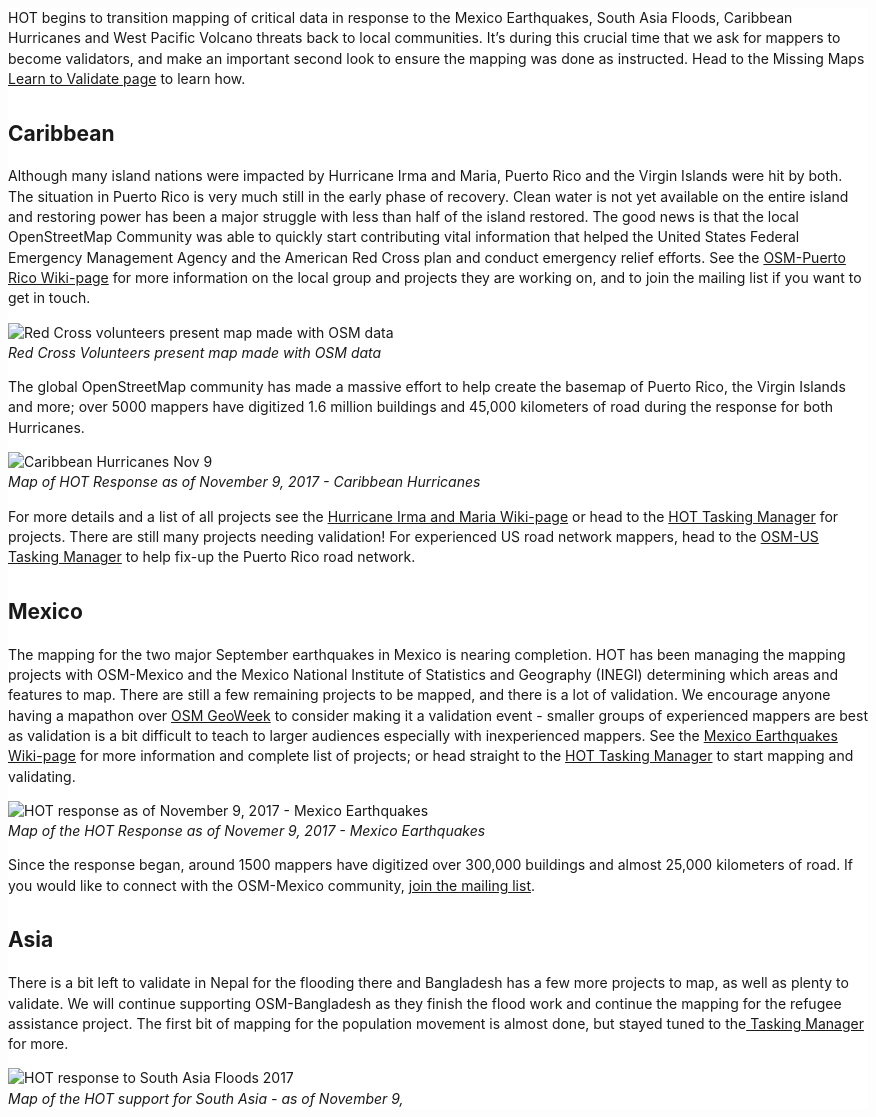 <p><span id="docs-internal-guid-1daebe0f-a714-09d7-feab-e0e7cd18cc97">HOT begins to transition mapping of critical data in response to the Mexico Earthquakes, South Asia Floods, Caribbean Hurricanes and West Pacific Volcano threats back to local communities. It’s </span><span id="docs-internal-guid-1daebe0f-a714-09d7-feab-e0e7cd18cc97">during this crucial time that we ask for mappers to become validators, and make an important second look to ensure the mapping was done as instructed. Head to the Missing Maps </span><a href="http://www.missingmaps.org/validate/">Learn to Validate page</a> to learn how.</p><h2 id="docs-internal-guid-1daebe0f-a714-7c90-7c8a-d6394fe28561" dir="ltr">Caribbean</h2><p><span id="docs-internal-guid-1daebe0f-a714-cb20-2009-8c2e0cf651e3">Although many island nations were impacted by Hurricane Irma and Maria, Puerto Rico and the Virgin Islands were hit by both. The situation in Puerto Rico is very much still in the early phase of recovery. Clean water is not yet available on the entire island and restoring power has been a major struggle with less than half of the island restored. The good news is that the local OpenStreetMap Community was able to quickly start contributing vital information that helped the United States Federal Emergency Management Agency and the American Red Cross plan and conduct emergency relief efforts. See the </span><a href="https://wiki.openstreetmap.org/wiki/WikiProject_Puerto_Rico">OSM-Puerto Rico Wiki-page</a> for more information on the local group and projects they are working on, and to join the mailing list if you want to get in touch.</p><p><img class="image-large" title="Red Cross volunteers present map made with OSM data" src="https://s3.amazonaws.com/hotwww/files/old/styles/large/public/pasted%20image%200_0.png?itok=MuekRcQD" alt="Red Cross volunteers present map made with OSM data" height="385" width="480"><br><em>Red Cross Volunteers present map made with OSM data</em></p><p><span id="docs-internal-guid-1daebe0f-a715-2eaf-4b33-9be9392fcadf">The global OpenStreetMap community has made a massive effort to help create the basemap of Puerto Rico, the Virgin Islands and more; over 5000 mappers have digitized 1.6 million buildings and 45,000 kilometers of road during the response for both Hurricanes. </span></p><p><img title="Caribbean Hurricanes Nov 9" src="https://s3.amazonaws.com/hotwww/files/old/CaribbeanHurricanes1109.png" alt="Caribbean Hurricanes Nov 9" height="722" width="1188"><em><br>Map of HOT Response as of November 9, 2017 - Caribbean Hurricanes</em></p><p><span id="docs-internal-guid-1daebe0f-a718-d825-2a30-bd02324519a8">For more details and a list of all projects see the </span><a href="https://wiki.openstreetmap.org/wiki/2017_Hurricane_Irma">Hurricane Irma and Maria Wiki-page</a> or head to the <a href="http://tasks.hotosm.org/?sort_by=priority&amp;direction=asc&amp;search=hurricane">HOT Tasking Manager</a> for projects. There are still many projects needing validation! For experienced US road network mappers, head to the <a href="http://tasks.openstreetmap.us/">OSM-US Tasking Manager</a> to help fix-up the Puerto Rico road network.</p><h2><span id="docs-internal-guid-2834222a-a719-4543-4581-6d2659c25ed9">Mexico</span></h2><p><span id="docs-internal-guid-1daebe0f-a719-7e33-8cc8-88692d7f8aab">The mapping for the two major September earthquakes in Mexico is nearing completion. HOT has been managing the mapping projects with OSM-Mexico and the Mexico National Institute of Statistics and Geography (INEGI) determining which areas and features to map. There are still a few remaining projects to be mapped, and there is a lot of validation. We encourage anyone having a mapathon over </span><a href="http://osmgeoweek.org/">OSM GeoWeek</a> to consider making it a validation event - smaller groups of experienced mappers are best as validation is a bit difficult to teach to larger audiences especially with inexperienced mappers. See the <a href="https://wiki.openstreetmap.org/wiki/2017_Mexico_Earthquakes">Mexico Earthquakes Wiki-page</a> for more information and complete list of projects; or head straight to the <a href="https://tasks.hotosm.org/contribute?difficulty=ALL&amp;text=Mexico">HOT Tasking Manager</a> to start mapping and validating.</p><p><img title="HOT response as of November 9, 2017 - Mexico Earthquakes" src="https://s3.amazonaws.com/hotwww/files/old/MexicoEarthquakes2.png" alt="HOT response as of November 9, 2017 - Mexico Earthquakes" height="767" width="1208"><br><em>Map of the HOT Response as of Novemer 9, 2017 - Mexico Earthquakes</em></p><p><span id="docs-internal-guid-1daebe0f-a71f-8076-1fc3-062c12655560">Since the response began, around 1500 mappers have digitized over 300,000 buildings and almost 25,000 kilometers of road. If you would like to connect with the OSM-Mexico community, </span><a href="https://lists.openstreetmap.org/listinfo/talk-mx">join the mailing list</a>.</p><h2><span id="docs-internal-guid-d812fab0-a71f-abfa-13e2-01f43592caec">Asia</span></h2><p><span id="docs-internal-guid-1daebe0f-a71f-f1f5-45bc-9ad02e3823e8">There is a bit left to validate in Nepal for the flooding there and Bangladesh has a few more projects to map, as well as plenty to validate. We will continue supporting OSM-Bangladesh as they finish the flood work and continue the mapping for the refugee assistance project. The first bit of mapping for the population movement is almost done, but stayed tuned to the</span><a href="https://tasks.hotosm.org/contribute?difficulty=ALL&amp;text=Bangladesh"> Tasking Manager</a> for more.</p><p><img title="HOT response to South Asia Floods 2017" src="https://s3.amazonaws.com/hotwww/files/old/SouthAsia1109.png" alt="HOT response to South Asia Floods 2017" height="722" width="1188"><br><em>Map of the HOT support for South Asia - as of November 9,